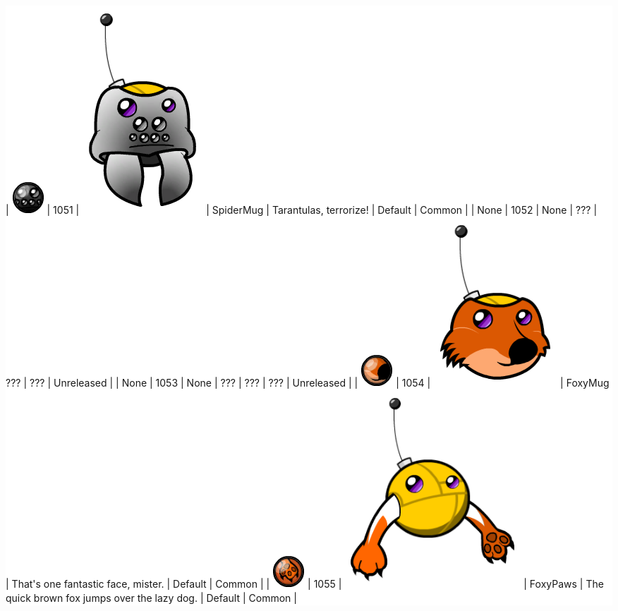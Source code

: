 | ![chip_1051_icon.png](/chips/icons/chip_1051_icon.png) | 1051 | <img alt="chip_1051.png" src="/chips/chip_1051.png" style="max-width: 250px;"> | SpiderMug | Tarantulas, terrorize! | Default | Common |
| None | 1052 | None | ??? | ??? | ??? | Unreleased |
| None | 1053 | None | ??? | ??? | ??? | Unreleased |
| ![chip_1054_icon.png](/chips/icons/chip_1054_icon.png) | 1054 | <img alt="chip_1054.png" src="/chips/chip_1054.png" style="max-width: 250px;"> | FoxyMug | That's one fantastic face, mister. | Default | Common |
| ![chip_1055_icon.png](/chips/icons/chip_1055_icon.png) | 1055 | <img alt="chip_1055.png" src="/chips/chip_1055.png" style="max-width: 250px;"> | FoxyPaws | The quick brown fox jumps over the lazy dog. | Default | Common |